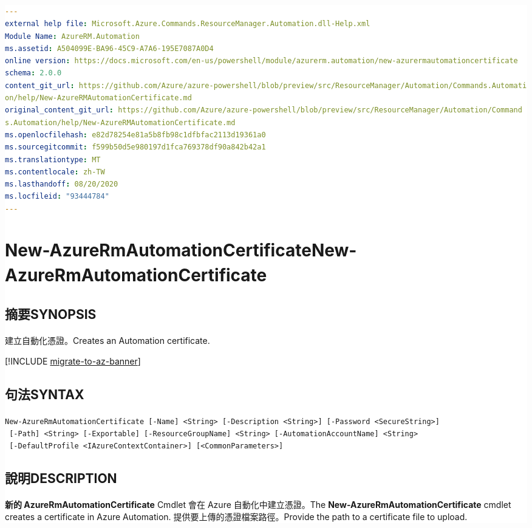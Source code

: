 ```yaml
---
external help file: Microsoft.Azure.Commands.ResourceManager.Automation.dll-Help.xml
Module Name: AzureRM.Automation
ms.assetid: A504099E-BA96-45C9-A7A6-195E7087A0D4
online version: https://docs.microsoft.com/en-us/powershell/module/azurerm.automation/new-azurermautomationcertificate
schema: 2.0.0
content_git_url: https://github.com/Azure/azure-powershell/blob/preview/src/ResourceManager/Automation/Commands.Automation/help/New-AzureRMAutomationCertificate.md
original_content_git_url: https://github.com/Azure/azure-powershell/blob/preview/src/ResourceManager/Automation/Commands.Automation/help/New-AzureRMAutomationCertificate.md
ms.openlocfilehash: e82d78254e81a5b8fb98c1dfbfac2113d19361a0
ms.sourcegitcommit: f599b50d5e980197d1fca769378df90a842b42a1
ms.translationtype: MT
ms.contentlocale: zh-TW
ms.lasthandoff: 08/20/2020
ms.locfileid: "93444784"
---
```

# <span data-ttu-id="6eacf-101">New-AzureRmAutomationCertificate</span><span class="sxs-lookup"><span data-stu-id="6eacf-101">New-AzureRmAutomationCertificate</span></span>

## <span data-ttu-id="6eacf-102">摘要</span><span class="sxs-lookup"><span data-stu-id="6eacf-102">SYNOPSIS</span></span>
<span data-ttu-id="6eacf-103">建立自動化憑證。</span><span class="sxs-lookup"><span data-stu-id="6eacf-103">Creates an Automation certificate.</span></span>

[!INCLUDE [migrate-to-az-banner](../../includes/migrate-to-az-banner.md)]

## <span data-ttu-id="6eacf-104">句法</span><span class="sxs-lookup"><span data-stu-id="6eacf-104">SYNTAX</span></span>

```
New-AzureRmAutomationCertificate [-Name] <String> [-Description <String>] [-Password <SecureString>]
 [-Path] <String> [-Exportable] [-ResourceGroupName] <String> [-AutomationAccountName] <String>
 [-DefaultProfile <IAzureContextContainer>] [<CommonParameters>]
```

## <span data-ttu-id="6eacf-105">說明</span><span class="sxs-lookup"><span data-stu-id="6eacf-105">DESCRIPTION</span></span>
<span data-ttu-id="6eacf-106">**新的 AzureRmAutomationCertificate** Cmdlet 會在 Azure 自動化中建立憑證。</span><span class="sxs-lookup"><span data-stu-id="6eacf-106">The **New-AzureRmAutomationCertificate** cmdlet creates a certificate in Azure Automation.</span></span>
<span data-ttu-id="6eacf-107">提供要上傳的憑證檔案路徑。</span><span class="sxs-lookup"><span data-stu-id="6eacf-107">Provide the path to a certificate file to upload.</span></span>
